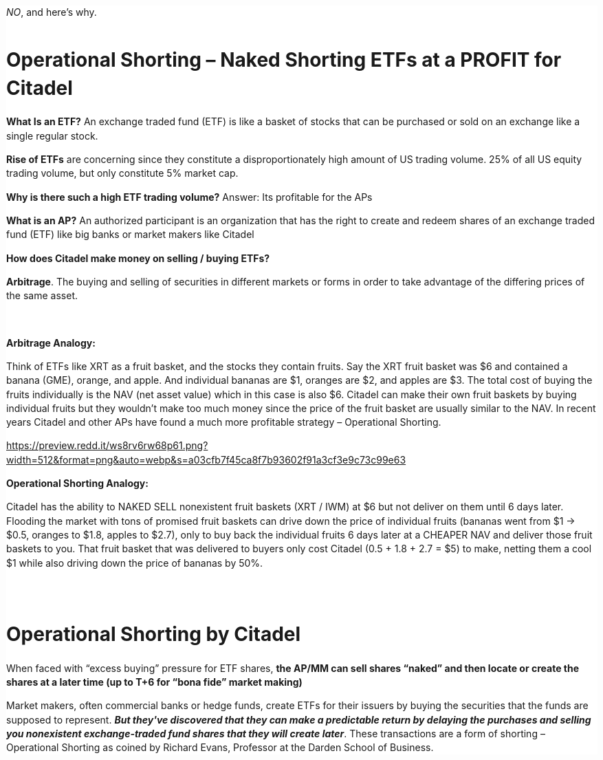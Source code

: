 *NO*, and here’s why.

# Operational Shorting – Naked Shorting ETFs at a PROFIT for Citadel

**What Is an ETF?** An exchange traded fund (ETF) is like a basket of stocks that can be purchased or sold on an exchange like a single regular stock.

**Rise of ETFs** are concerning since they constitute a disproportionately high amount of US trading volume. 25% of all US equity trading volume, but only constitute 5% market cap.

**Why is there such a high ETF trading volume?** Answer: Its profitable for the APs

**What is an AP?** An authorized participant is an organization that has the right to create and redeem shares of an exchange traded fund (ETF) like big banks or market makers like Citadel

**How does Citadel make money on selling / buying ETFs?**

**Arbitrage**. The buying and selling of securities in different markets or forms in order to take advantage of the differing prices of the same asset.

&#x200B;

**Arbitrage Analogy:**

Think of ETFs like XRT as a fruit basket, and the stocks they contain fruits. Say the XRT fruit basket was $6 and contained a banana (GME), orange, and apple. And individual bananas are $1, oranges are $2, and apples are $3.  The total cost of buying the fruits individually is the NAV (net asset value) which in this case is also $6. Citadel can make their own fruit baskets by buying individual fruits but they wouldn’t make too much money since the price of the fruit basket are usually similar to the NAV. In recent years Citadel and other APs have found a much more profitable strategy – Operational Shorting.

https://preview.redd.it/ws8rv6rw68p61.png?width=512&format=png&auto=webp&s=a03cfb7f45ca8f7b93602f91a3cf3e9c73c99e63

**Operational Shorting Analogy:**

Citadel has the ability to NAKED SELL nonexistent fruit baskets (XRT / IWM) at $6 but not deliver on them until 6 days later. Flooding the market with tons of promised fruit baskets can drive down the price of individual fruits (bananas went from $1 -> $0.5, oranges to $1.8, apples to $2.7), only to buy back the individual fruits 6 days later at a CHEAPER NAV and deliver those fruit baskets to you. That fruit basket that was delivered to buyers only cost Citadel (0.5 + 1.8 + 2.7 = $5) to make, netting them a cool $1 while also driving down the price of bananas by 50%.

&#x200B;

# Operational Shorting by Citadel

When faced with “excess buying” pressure for ETF shares, **the AP/MM can sell shares “naked” and then locate or create the shares at a later time (up to T+6 for “bona fide” market making)**

Market makers, often commercial banks or hedge funds, create ETFs for their issuers by buying the securities that the funds are supposed to represent. ***But they've discovered that they can make a predictable return by delaying the purchases and selling you nonexistent exchange-traded fund shares that they will create later***. These transactions are a form of shorting – Operational Shorting as coined by Richard Evans, Professor at the Darden School of Business.
